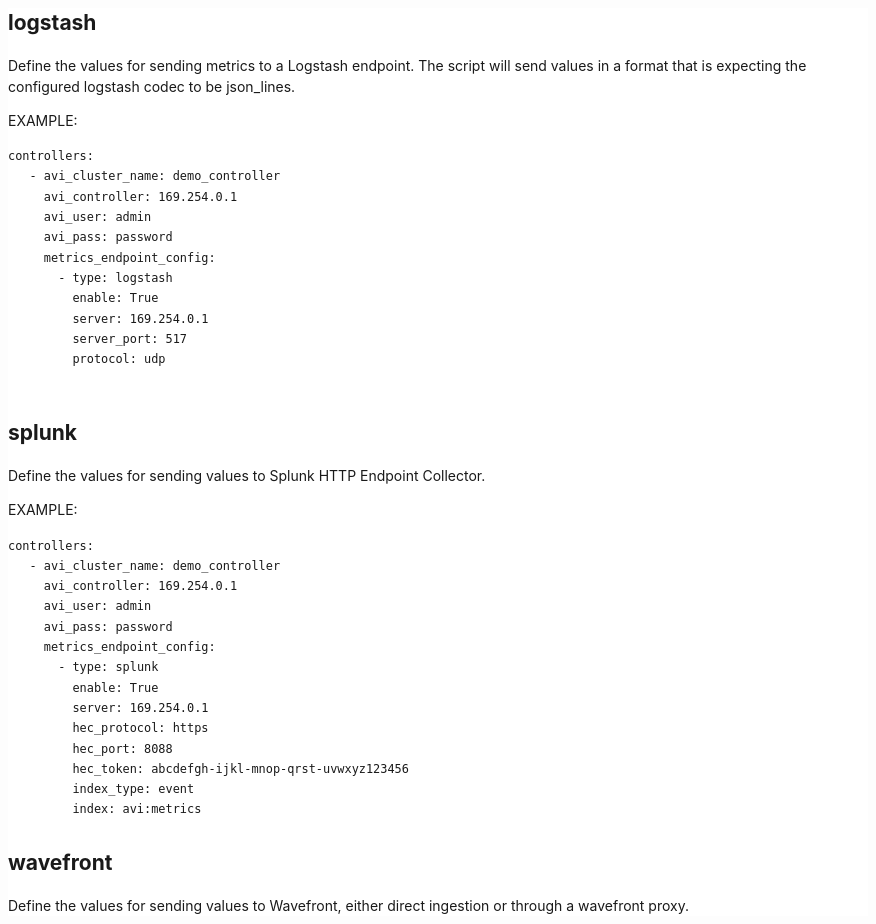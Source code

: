 
## logstash

Define the values for sending metrics to a Logstash endpoint.  The script will send values in a format that is expecting the configured logstash codec to be json_lines.

EXAMPLE:

```sh
controllers:
   - avi_cluster_name: demo_controller
     avi_controller: 169.254.0.1
     avi_user: admin
     avi_pass: password
     metrics_endpoint_config:
       - type: logstash
         enable: True
         server: 169.254.0.1
         server_port: 517
         protocol: udp
    

```



## splunk

Define the values for sending values to Splunk HTTP Endpoint Collector.

EXAMPLE:

```sh
controllers:
   - avi_cluster_name: demo_controller
     avi_controller: 169.254.0.1
     avi_user: admin
     avi_pass: password
     metrics_endpoint_config:
       - type: splunk
         enable: True
         server: 169.254.0.1
         hec_protocol: https
         hec_port: 8088
         hec_token: abcdefgh-ijkl-mnop-qrst-uvwxyz123456
         index_type: event
         index: avi:metrics
```



## wavefront

Define the values for sending values to Wavefront, either direct ingestion or through a wavefront proxy.
